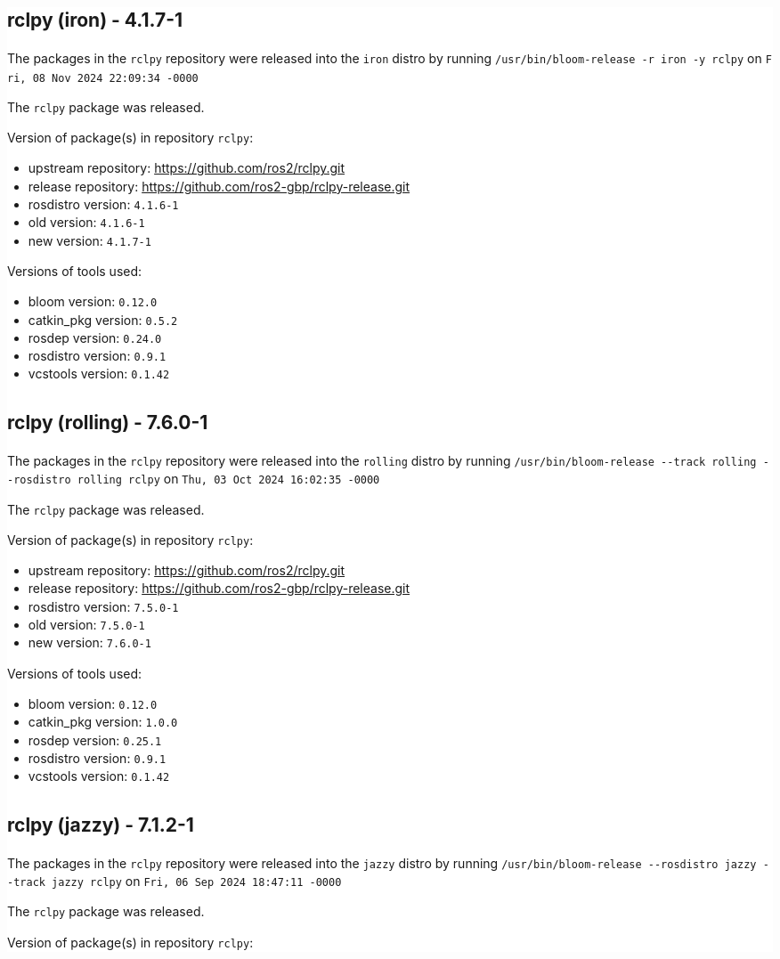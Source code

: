 ## rclpy (iron) - 4.1.7-1

The packages in the `rclpy` repository were released into the `iron` distro by running `/usr/bin/bloom-release -r iron -y rclpy` on `Fri, 08 Nov 2024 22:09:34 -0000`

The `rclpy` package was released.

Version of package(s) in repository `rclpy`:

- upstream repository: https://github.com/ros2/rclpy.git
- release repository: https://github.com/ros2-gbp/rclpy-release.git
- rosdistro version: `4.1.6-1`
- old version: `4.1.6-1`
- new version: `4.1.7-1`

Versions of tools used:

- bloom version: `0.12.0`
- catkin_pkg version: `0.5.2`
- rosdep version: `0.24.0`
- rosdistro version: `0.9.1`
- vcstools version: `0.1.42`


## rclpy (rolling) - 7.6.0-1

The packages in the `rclpy` repository were released into the `rolling` distro by running `/usr/bin/bloom-release --track rolling --rosdistro rolling rclpy` on `Thu, 03 Oct 2024 16:02:35 -0000`

The `rclpy` package was released.

Version of package(s) in repository `rclpy`:

- upstream repository: https://github.com/ros2/rclpy.git
- release repository: https://github.com/ros2-gbp/rclpy-release.git
- rosdistro version: `7.5.0-1`
- old version: `7.5.0-1`
- new version: `7.6.0-1`

Versions of tools used:

- bloom version: `0.12.0`
- catkin_pkg version: `1.0.0`
- rosdep version: `0.25.1`
- rosdistro version: `0.9.1`
- vcstools version: `0.1.42`


## rclpy (jazzy) - 7.1.2-1

The packages in the `rclpy` repository were released into the `jazzy` distro by running `/usr/bin/bloom-release --rosdistro jazzy --track jazzy rclpy` on `Fri, 06 Sep 2024 18:47:11 -0000`

The `rclpy` package was released.

Version of package(s) in repository `rclpy`:
